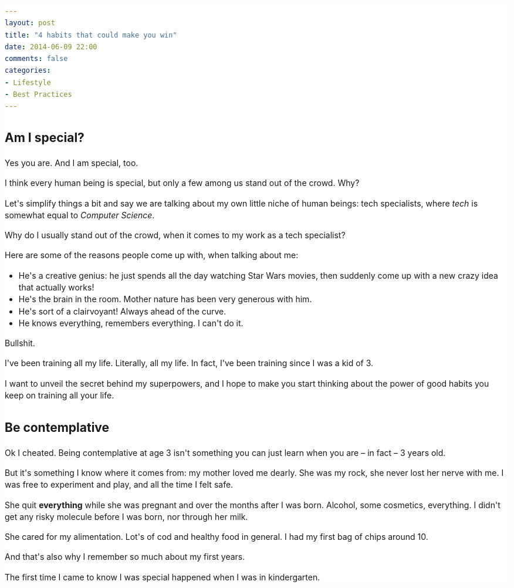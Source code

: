 ```yaml
---
layout: post
title: "4 habits that could make you win"
date: 2014-06-09 22:00
comments: false
categories:
- Lifestyle
- Best Practices
---
```


## Am I special?

Yes you are. And I am special, too.

I think every human being is special, but only a few among us stand out of the crowd. Why?

Let's simplify things a bit and say we are talking about my own little niche of human beings: tech specialists, where *tech* is somewhat equal to *Computer Science*.

Why do I usually stand out of the crowd, when it comes to my work as a tech specialist?

Here are some of the reasons people come up with, when talking about me:

* He's a creative genius: he just spends all the day watching Star Wars movies, then suddenly come up with a new crazy idea that actually works!
* He's the brain in the room. Mother nature has been very generous with him.
* He's sort of a clairvoyant! Always ahead of the curve.
* He knows everything, remembers everything. I can't do it.

Bullshit.

I've been training all my life. Literally, all my life. In fact, I've been training since I was a kid of 3.

I want to unveil the secret behind my superpowers, and I hope to make you start thinking about the power of good habits you keep on training all your life.

## Be contemplative

Ok I cheated. Being contemplative at age 3 isn't something you can just learn when you are – in fact – 3 years old.

But it's something I know where it comes from: my mother loved me dearly. She was my rock, she never lost her nerve with me. I was free to experiment and play, and all the time I felt safe.

She quit **everything** while she was pregnant and over the months after I was born. Alcohol, some cosmetics, everything. I didn't get any risky molecule before I was born, nor through her milk.

She cared for my alimentation. Lot's of cod and healthy food in general. I had my first bag of chips around 10.

And that's also why I remember so much about my first years.

The first time I came to know I was special happened when I was in kindergarten.

